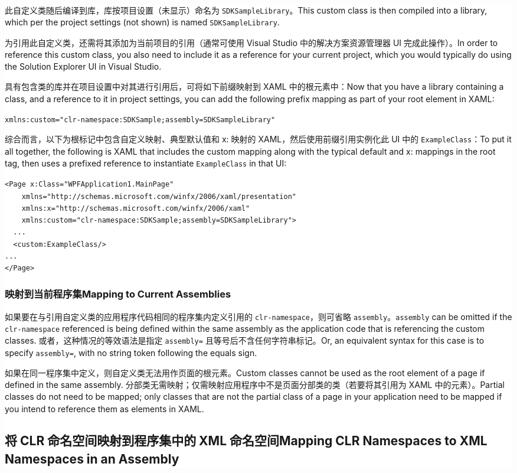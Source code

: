  <span data-ttu-id="0f42b-136">此自定义类随后编译到库，库按项目设置（未显示）命名为 `SDKSampleLibrary`。</span><span class="sxs-lookup"><span data-stu-id="0f42b-136">This custom class is then compiled into a library, which per the project settings (not shown) is named `SDKSampleLibrary`.</span></span>  
  
 <span data-ttu-id="0f42b-137">为引用此自定义类，还需将其添加为当前项目的引用（通常可使用 Visual Studio 中的解决方案资源管理器 UI 完成此操作）。</span><span class="sxs-lookup"><span data-stu-id="0f42b-137">In order to reference this custom class, you also need to include it as a reference for your current project, which you would typically do using the Solution Explorer UI in Visual Studio.</span></span>  
  
 <span data-ttu-id="0f42b-138">具有包含类的库并在项目设置中对其进行引用后，可将如下前缀映射到 XAML 中的根元素中：</span><span class="sxs-lookup"><span data-stu-id="0f42b-138">Now that you have a library containing a class, and a reference to it in project settings, you can add the following prefix mapping as part of your root element in XAML:</span></span>  
  
 `xmlns:custom="clr-namespace:SDKSample;assembly=SDKSampleLibrary"`  
  
 <span data-ttu-id="0f42b-139">综合而言，以下为根标记中包含自定义映射、典型默认值和 x: 映射的 XAML，然后使用前缀引用实例化此 UI 中的 `ExampleClass`：</span><span class="sxs-lookup"><span data-stu-id="0f42b-139">To put it all together, the following is XAML that includes the custom mapping along with the typical default and x: mappings in the root tag, then uses a prefixed reference to instantiate `ExampleClass` in that UI:</span></span>  
  
```xaml  
<Page x:Class="WPFApplication1.MainPage"  
    xmlns="http://schemas.microsoft.com/winfx/2006/xaml/presentation"
    xmlns:x="http://schemas.microsoft.com/winfx/2006/xaml"  
    xmlns:custom="clr-namespace:SDKSample;assembly=SDKSampleLibrary">  
  ...  
  <custom:ExampleClass/>  
...  
</Page>  
```  
  
### <a name="mapping-to-current-assemblies"></a><span data-ttu-id="0f42b-140">映射到当前程序集</span><span class="sxs-lookup"><span data-stu-id="0f42b-140">Mapping to Current Assemblies</span></span>  
 <span data-ttu-id="0f42b-141">如果要在与引用自定义类的应用程序代码相同的程序集内定义引用的 `clr-namespace`，则可省略 `assembly`。</span><span class="sxs-lookup"><span data-stu-id="0f42b-141">`assembly` can be omitted if the `clr-namespace` referenced is being defined within the same assembly as the application code that is referencing the custom classes.</span></span> <span data-ttu-id="0f42b-142">或者，这种情况的等效语法是指定 `assembly=` 且等号后不含任何字符串标记。</span><span class="sxs-lookup"><span data-stu-id="0f42b-142">Or, an equivalent syntax for this case is to specify `assembly=`, with no string token following the equals sign.</span></span>  
  
 <span data-ttu-id="0f42b-143">如果在同一程序集中定义，则自定义类无法用作页面的根元素。</span><span class="sxs-lookup"><span data-stu-id="0f42b-143">Custom classes cannot be used as the root element of a page if defined in the same assembly.</span></span> <span data-ttu-id="0f42b-144">分部类无需映射；仅需映射应用程序中不是页面分部类的类（若要将其引用为 XAML 中的元素）。</span><span class="sxs-lookup"><span data-stu-id="0f42b-144">Partial classes do not need to be mapped; only classes that are not the partial class of a page in your application need to be mapped if you intend to reference them as elements in XAML.</span></span>  
  
<a name="Mapping_CLR_Namespaces_to_XML_Namespaces_in_an"></a>
## <a name="mapping-clr-namespaces-to-xml-namespaces-in-an-assembly"></a><span data-ttu-id="0f42b-145">将 CLR 命名空间映射到程序集中的 XML 命名空间</span><span class="sxs-lookup"><span data-stu-id="0f42b-145">Mapping CLR Namespaces to XML Namespaces in an Assembly</span></span>  